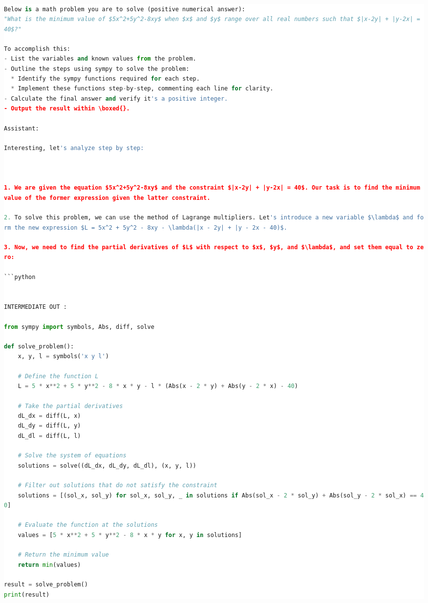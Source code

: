 ```python
Below is a math problem you are to solve (positive numerical answer):
"What is the minimum value of $5x^2+5y^2-8xy$ when $x$ and $y$ range over all real numbers such that $|x-2y| + |y-2x| = 40$?"

To accomplish this:
- List the variables and known values from the problem.
- Outline the steps using sympy to solve the problem:
  * Identify the sympy functions required for each step.
  * Implement these functions step-by-step, commenting each line for clarity.
- Calculate the final answer and verify it's a positive integer.
- Output the result within \boxed{}.

Assistant:

Interesting, let's analyze step by step:



1. We are given the equation $5x^2+5y^2-8xy$ and the constraint $|x-2y| + |y-2x| = 40$. Our task is to find the minimum value of the former expression given the latter constraint.

2. To solve this problem, we can use the method of Lagrange multipliers. Let's introduce a new variable $\lambda$ and form the new expression $L = 5x^2 + 5y^2 - 8xy - \lambda(|x - 2y| + |y - 2x - 40)$.

3. Now, we need to find the partial derivatives of $L$ with respect to $x$, $y$, and $\lambda$, and set them equal to zero:

```python


INTERMEDIATE OUT :

from sympy import symbols, Abs, diff, solve

def solve_problem():
    x, y, l = symbols('x y l')

    # Define the function L
    L = 5 * x**2 + 5 * y**2 - 8 * x * y - l * (Abs(x - 2 * y) + Abs(y - 2 * x) - 40)

    # Take the partial derivatives
    dL_dx = diff(L, x)
    dL_dy = diff(L, y)
    dL_dl = diff(L, l)

    # Solve the system of equations
    solutions = solve((dL_dx, dL_dy, dL_dl), (x, y, l))

    # Filter out solutions that do not satisfy the constraint
    solutions = [(sol_x, sol_y) for sol_x, sol_y, _ in solutions if Abs(sol_x - 2 * sol_y) + Abs(sol_y - 2 * sol_x) == 40]

    # Evaluate the function at the solutions
    values = [5 * x**2 + 5 * y**2 - 8 * x * y for x, y in solutions]

    # Return the minimum value
    return min(values)

result = solve_problem()
print(result)
```
